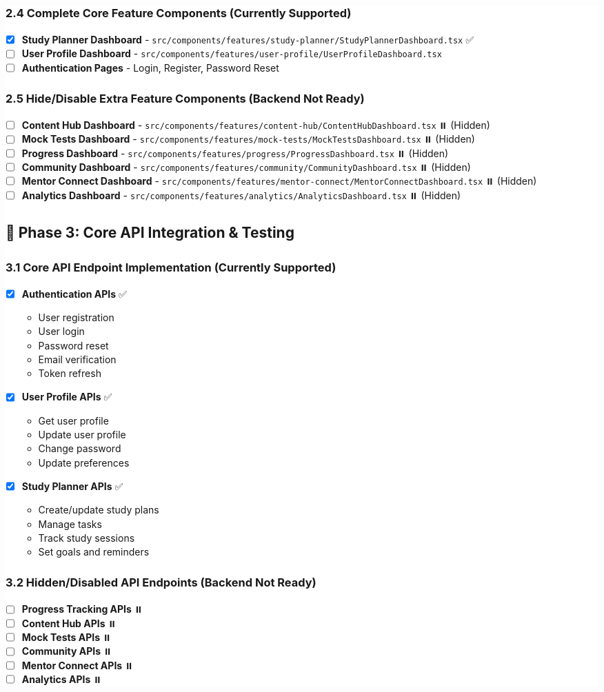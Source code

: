 ### 2.4 Complete Core Feature Components (Currently Supported)
- [x] **Study Planner Dashboard** - `src/components/features/study-planner/StudyPlannerDashboard.tsx` ✅
- [ ] **User Profile Dashboard** - `src/components/features/user-profile/UserProfileDashboard.tsx`
- [ ] **Authentication Pages** - Login, Register, Password Reset

### 2.5 Hide/Disable Extra Feature Components (Backend Not Ready)
- [ ] **Content Hub Dashboard** - `src/components/features/content-hub/ContentHubDashboard.tsx` ⏸️ (Hidden)
- [ ] **Mock Tests Dashboard** - `src/components/features/mock-tests/MockTestsDashboard.tsx` ⏸️ (Hidden)
- [ ] **Progress Dashboard** - `src/components/features/progress/ProgressDashboard.tsx` ⏸️ (Hidden)
- [ ] **Community Dashboard** - `src/components/features/community/CommunityDashboard.tsx` ⏸️ (Hidden)
- [ ] **Mentor Connect Dashboard** - `src/components/features/mentor-connect/MentorConnectDashboard.tsx` ⏸️ (Hidden)
- [ ] **Analytics Dashboard** - `src/components/features/analytics/AnalyticsDashboard.tsx` ⏸️ (Hidden)

## 🔧 Phase 3: Core API Integration & Testing

### 3.1 Core API Endpoint Implementation (Currently Supported)
- [x] **Authentication APIs** ✅
  - User registration
  - User login
  - Password reset
  - Email verification
  - Token refresh

- [x] **User Profile APIs** ✅
  - Get user profile
  - Update user profile
  - Change password
  - Update preferences

- [x] **Study Planner APIs** ✅
  - Create/update study plans
  - Manage tasks
  - Track study sessions
  - Set goals and reminders

### 3.2 Hidden/Disabled API Endpoints (Backend Not Ready)
- [ ] **Progress Tracking APIs** ⏸️
- [ ] **Content Hub APIs** ⏸️
- [ ] **Mock Tests APIs** ⏸️
- [ ] **Community APIs** ⏸️
- [ ] **Mentor Connect APIs** ⏸️
- [ ] **Analytics APIs** ⏸️
